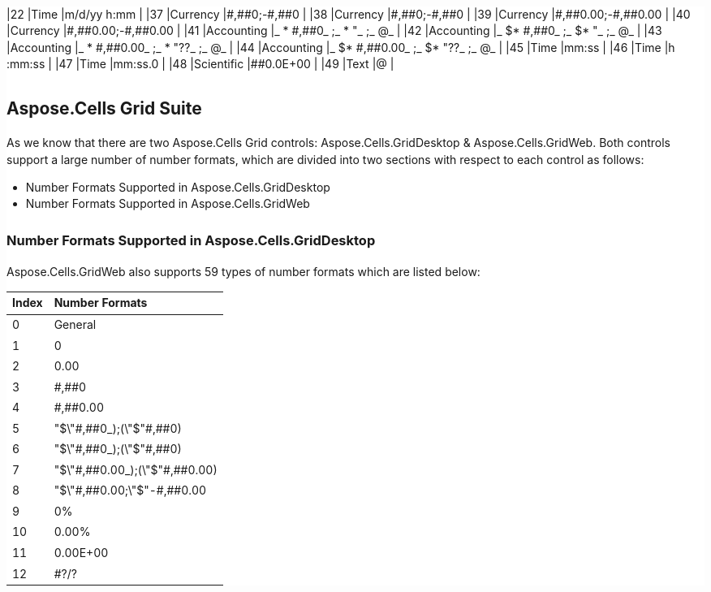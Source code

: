 |22 |Time |m/d/yy h:mm |
|37 |Currency |#,##0;-#,##0 |
|38 |Currency |#,##0;-#,##0 |
|39 |Currency |#,##0.00;-#,##0.00 |
|40 |Currency |#,##0.00;-#,##0.00 |
|41 |Accounting |_ * #,##0_ ;_ * "_ ;_ @_ |
|42 |Accounting |_ $* #,##0_ ;_ $* "_ ;_ @_ |
|43 |Accounting |_ * #,##0.00_ ;_ * "??_ ;_ @_ |
|44 |Accounting |_ $* #,##0.00_ ;_ $* "??_ ;_ @_ |
|45 |Time |mm:ss |
|46 |Time |h :mm:ss |
|47 |Time |mm:ss.0 |
|48 |Scientific |##0.0E+00 |
|49 |Text |@ |

## **Aspose.Cells Grid Suite**
As we know that there are two Aspose.Cells Grid controls: Aspose.Cells.GridDesktop & Aspose.Cells.GridWeb. Both controls support a large number of number formats, which are divided into two sections with respect to each control as follows:

- Number Formats Supported in Aspose.Cells.GridDesktop
- Number Formats Supported in Aspose.Cells.GridWeb

### **Number Formats Supported in Aspose.Cells.GridDesktop**
Aspose.Cells.GridWeb also supports 59 types of number formats which are listed below:

|**Index**|**Number Formats**|
| :- | :- |
|0 |General |
|1 |0 |
|2 |0.00 |
|3 |#,##0 |
|4 |#,##0.00 |
|5 |\"$\"#,##0_);(\"$\"#,##0) |
|6 |\"$\"#,##0_);(\"$\"#,##0) |
|7 |\"$\"#,##0.00_);(\"$\"#,##0.00) |
|8 |\"$\"#,##0.00;\"$\"-#,##0.00 |
|9 |0% |
|10 |0.00% |
|11 |0.00E+00 |
|12 |#?/? |